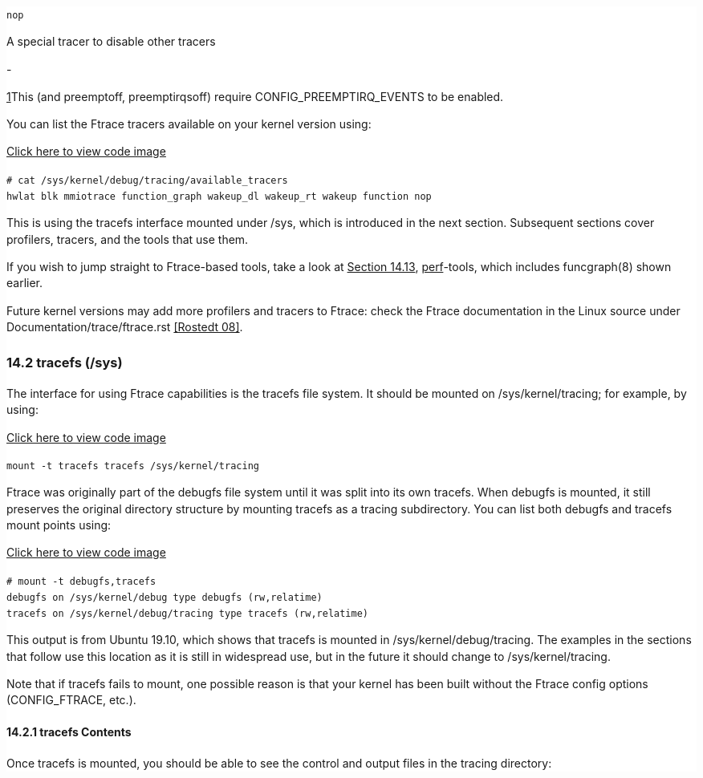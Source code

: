 `nop`

A special tracer to disable other tracers

\-

[1](ch14.md)This (and preemptoff, preemptirqsoff) require CONFIG\_PREEMPTIRQ\_EVENTS to be enabled.

You can list the Ftrace tracers available on your kernel version using:

[Click here to view code image](ch14_images.md)

```
# cat /sys/kernel/debug/tracing/available_tracers
hwlat blk mmiotrace function_graph wakeup_dl wakeup_rt wakeup function nop
```

This is using the tracefs interface mounted under /sys, which is introduced in the next section. Subsequent sections cover profilers, tracers, and the tools that use them.

If you wish to jump straight to Ftrace-based tools, take a look at [Section 14.13](ch14.md), [perf](ch13.md)-tools, which includes funcgraph(8) shown earlier.

Future kernel versions may add more profilers and tracers to Ftrace: check the Ftrace documentation in the Linux source under Documentation/trace/ftrace.rst [\[Rostedt 08\]](ch14.md).

### 14.2 tracefs (/sys)

The interface for using Ftrace capabilities is the tracefs file system. It should be mounted on /sys/kernel/tracing; for example, by using:

[Click here to view code image](ch14_images.md)

```
mount -t tracefs tracefs /sys/kernel/tracing
```

Ftrace was originally part of the debugfs file system until it was split into its own tracefs. When debugfs is mounted, it still preserves the original directory structure by mounting tracefs as a tracing subdirectory. You can list both debugfs and tracefs mount points using:

[Click here to view code image](ch14_images.md)

```
# mount -t debugfs,tracefs
debugfs on /sys/kernel/debug type debugfs (rw,relatime)
tracefs on /sys/kernel/debug/tracing type tracefs (rw,relatime)
```

This output is from Ubuntu 19.10, which shows that tracefs is mounted in /sys/kernel/debug/tracing. The examples in the sections that follow use this location as it is still in widespread use, but in the future it should change to /sys/kernel/tracing.

Note that if tracefs fails to mount, one possible reason is that your kernel has been built without the Ftrace config options (CONFIG\_FTRACE, etc.).

#### 14.2.1 tracefs Contents

Once tracefs is mounted, you should be able to see the control and output files in the tracing directory:
